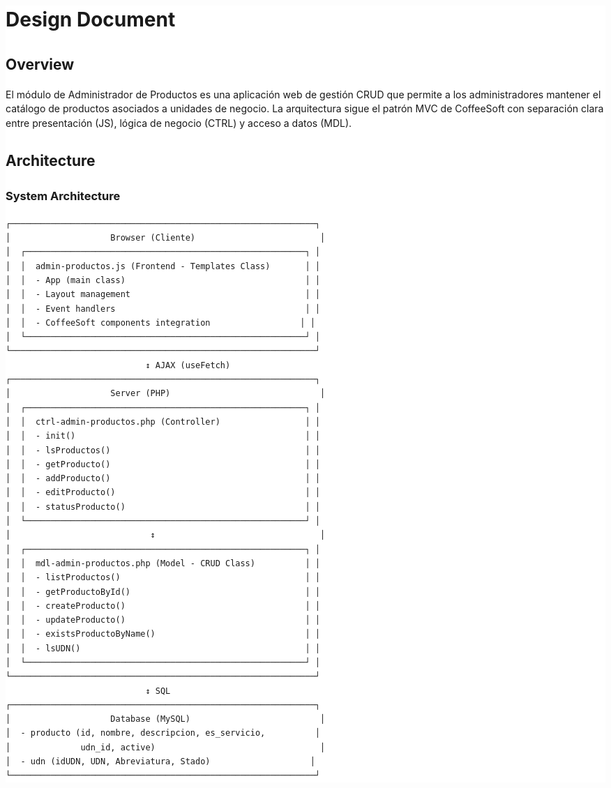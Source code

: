 # Design Document

## Overview

El módulo de Administrador de Productos es una aplicación web de gestión CRUD que permite a los administradores mantener el catálogo de productos asociados a unidades de negocio. La arquitectura sigue el patrón MVC de CoffeeSoft con separación clara entre presentación (JS), lógica de negocio (CTRL) y acceso a datos (MDL).

## Architecture

### System Architecture

```
┌─────────────────────────────────────────────────────────────┐
│                    Browser (Cliente)                         │
│  ┌────────────────────────────────────────────────────────┐ │
│  │  admin-productos.js (Frontend - Templates Class)       │ │
│  │  - App (main class)                                    │ │
│  │  - Layout management                                   │ │
│  │  - Event handlers                                      │ │
│  │  - CoffeeSoft components integration                  │ │
│  └────────────────────────────────────────────────────────┘ │
└─────────────────────────────────────────────────────────────┘
                            ↕ AJAX (useFetch)
┌─────────────────────────────────────────────────────────────┐
│                    Server (PHP)                              │
│  ┌────────────────────────────────────────────────────────┐ │
│  │  ctrl-admin-productos.php (Controller)                 │ │
│  │  - init()                                              │ │
│  │  - lsProductos()                                       │ │
│  │  - getProducto()                                       │ │
│  │  - addProducto()                                       │ │
│  │  - editProducto()                                      │ │
│  │  - statusProducto()                                    │ │
│  └────────────────────────────────────────────────────────┘ │
│                            ↕                                 │
│  ┌────────────────────────────────────────────────────────┐ │
│  │  mdl-admin-productos.php (Model - CRUD Class)          │ │
│  │  - listProductos()                                     │ │
│  │  - getProductoById()                                   │ │
│  │  - createProducto()                                    │ │
│  │  - updateProducto()                                    │ │
│  │  - existsProductoByName()                              │ │
│  │  - lsUDN()                                             │ │
│  └────────────────────────────────────────────────────────┘ │
└─────────────────────────────────────────────────────────────┘
                            ↕ SQL
┌─────────────────────────────────────────────────────────────┐
│                    Database (MySQL)                          │
│  - producto (id, nombre, descripcion, es_servicio,          │
│              udn_id, active)                                 │
│  - udn (idUDN, UDN, Abreviatura, Stado)                    │
└─────────────────────────────────────────────────────────────┘
```
